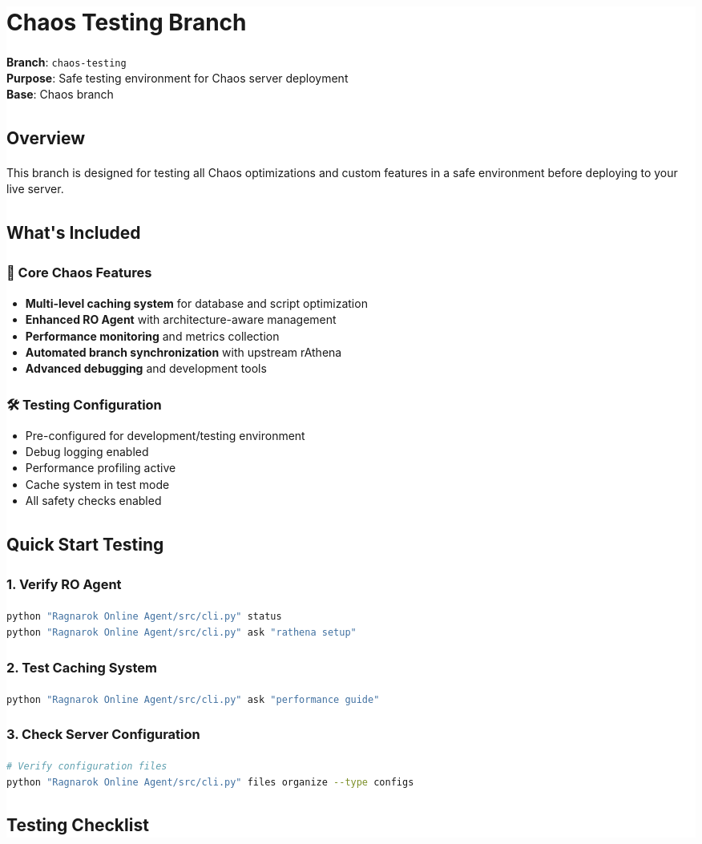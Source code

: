 # Chaos Testing Branch

**Branch**: `chaos-testing`  
**Purpose**: Safe testing environment for Chaos server deployment  
**Base**: Chaos branch  

## Overview

This branch is designed for testing all Chaos optimizations and custom features in a safe environment before deploying to your live server.

## What's Included

### 🚀 Core Chaos Features
- **Multi-level caching system** for database and script optimization
- **Enhanced RO Agent** with architecture-aware management
- **Performance monitoring** and metrics collection  
- **Automated branch synchronization** with upstream rAthena
- **Advanced debugging** and development tools

### 🛠️ Testing Configuration
- Pre-configured for development/testing environment
- Debug logging enabled
- Performance profiling active
- Cache system in test mode
- All safety checks enabled

## Quick Start Testing

### 1. Verify RO Agent
```bash
python "Ragnarok Online Agent/src/cli.py" status
python "Ragnarok Online Agent/src/cli.py" ask "rathena setup"
```

### 2. Test Caching System
```bash
python "Ragnarok Online Agent/src/cli.py" ask "performance guide"
```

### 3. Check Server Configuration
```bash
# Verify configuration files
python "Ragnarok Online Agent/src/cli.py" files organize --type configs
```

## Testing Checklist
